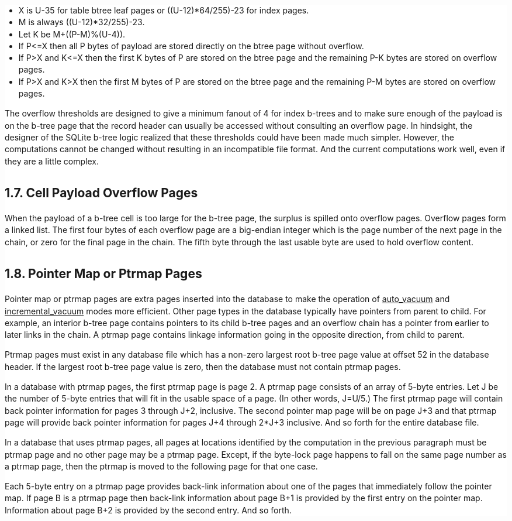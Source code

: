 *   X is U-35 for table btree leaf pages or ((U-12)\*64/255)-23 for index pages.
*   M is always ((U-12)\*32/255)-23.
*   Let K be M+((P-M)%(U-4)).
*   If P<=X then all P bytes of payload are stored directly on the btree page without overflow.
*   If P>X and K<=X then the first K bytes of P are stored on the btree page and the remaining P-K bytes are stored on overflow pages.
*   If P>X and K>X then the first M bytes of P are stored on the btree page and the remaining P-M bytes are stored on overflow pages.

The overflow thresholds are designed to give a minimum fanout of 4 for index b-trees and to make sure enough of the payload is on the b-tree page that the record header can usually be accessed without consulting an overflow page. In hindsight, the designer of the SQLite b-tree logic realized that these thresholds could have been made much simpler. However, the computations cannot be changed without resulting in an incompatible file format. And the current computations work well, even if they are a little complex.

## 1.7. Cell Payload Overflow Pages

When the payload of a b-tree cell is too large for the b-tree page, the surplus is spilled onto overflow pages. Overflow pages form a linked list. The first four bytes of each overflow page are a big-endian integer which is the page number of the next page in the chain, or zero for the final page in the chain. The fifth byte through the last usable byte are used to hold overflow content.

## 1.8. Pointer Map or Ptrmap Pages

Pointer map or ptrmap pages are extra pages inserted into the database to make the operation of [auto\_vacuum](pragma.html#pragma_auto_vacuum) and [incremental\_vacuum](pragma.html#pragma_incremental_vacuum) modes more efficient. Other page types in the database typically have pointers from parent to child. For example, an interior b-tree page contains pointers to its child b-tree pages and an overflow chain has a pointer from earlier to later links in the chain. A ptrmap page contains linkage information going in the opposite direction, from child to parent.

Ptrmap pages must exist in any database file which has a non-zero largest root b-tree page value at offset 52 in the database header. If the largest root b-tree page value is zero, then the database must not contain ptrmap pages.

In a database with ptrmap pages, the first ptrmap page is page 2. A ptrmap page consists of an array of 5-byte entries. Let J be the number of 5-byte entries that will fit in the usable space of a page. (In other words, J=U/5.) The first ptrmap page will contain back pointer information for pages 3 through J+2, inclusive. The second pointer map page will be on page J+3 and that ptrmap page will provide back pointer information for pages J+4 through 2\*J+3 inclusive. And so forth for the entire database file.

In a database that uses ptrmap pages, all pages at locations identified by the computation in the previous paragraph must be ptrmap page and no other page may be a ptrmap page. Except, if the byte-lock page happens to fall on the same page number as a ptrmap page, then the ptrmap is moved to the following page for that one case.

Each 5-byte entry on a ptrmap page provides back-link information about one of the pages that immediately follow the pointer map. If page B is a ptrmap page then back-link information about page B+1 is provided by the first entry on the pointer map. Information about page B+2 is provided by the second entry. And so forth.
